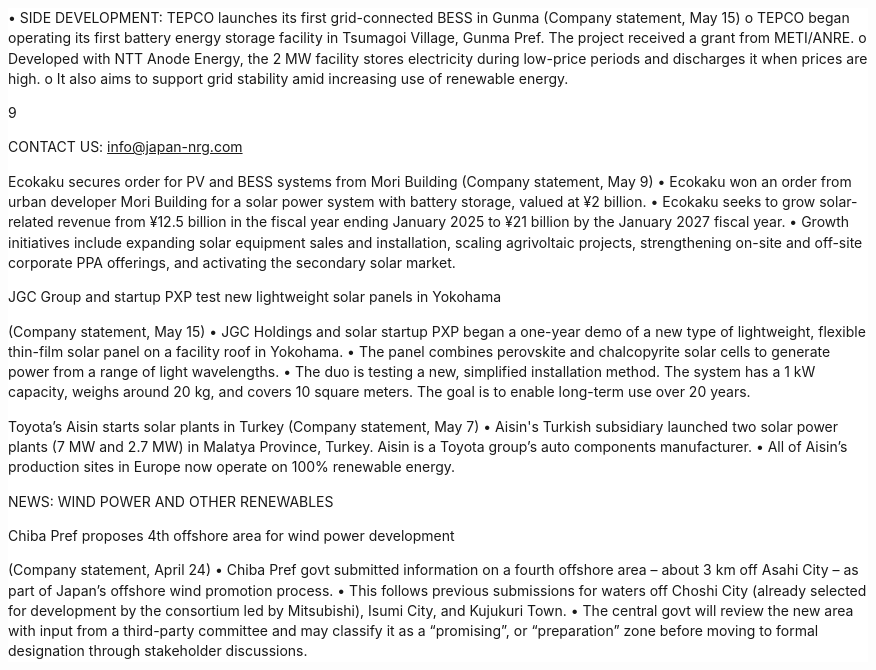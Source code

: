 •  SIDE DEVELOPMENT:
TEPCO launches its first grid-connected BESS in Gunma
(Company statement, May 15)
o  TEPCO began operating its first battery energy storage facility in Tsumagoi Village, Gunma
Pref. The project received a grant from METI/ANRE.
o  Developed with NTT Anode Energy, the 2 MW facility stores electricity during low-price
periods and discharges it when prices are high.
o  It also aims to support grid stability amid increasing use of renewable energy.







9



CONTACT  US: info@japan-nrg.com

Ecokaku secures order for PV and BESS systems from Mori Building
(Company statement, May 9)
•  Ecokaku won an order from urban developer Mori Building for a solar power system with battery
storage, valued at ¥2 billion.
•  Ecokaku seeks to grow solar-related revenue from ¥12.5 billion in the fiscal year ending January
2025 to ¥21 billion by the January 2027 fiscal year.
•  Growth initiatives include expanding solar equipment sales and installation, scaling agrivoltaic
projects, strengthening on-site and off-site corporate PPA offerings, and activating the secondary
solar market.



JGC Group and startup PXP test new lightweight solar panels in Yokohama

(Company statement, May 15)
•  JGC Holdings and solar startup PXP began a one-year demo of a new type of lightweight, flexible
thin-film solar panel on a facility roof in Yokohama.
•  The panel combines perovskite and chalcopyrite solar cells to generate power from a range of light
wavelengths.
•  The duo is testing a new, simplified installation method. The system has a 1 kW capacity, weighs
around 20 kg, and covers 10 square meters. The goal is to enable long-term use over 20 years.



Toyota’s Aisin starts solar plants in Turkey
(Company statement, May 7)
•  Aisin's Turkish subsidiary launched two solar power plants (7 MW and 2.7 MW) in Malatya
Province, Turkey. Aisin is a Toyota group’s auto components manufacturer.
•  All of Aisin’s production sites in Europe now operate on 100% renewable energy.



NEWS:    WIND    POWER      AND   OTHER     RENEWABLES



Chiba Pref proposes 4th offshore area for wind power development

(Company statement, April 24)
•  Chiba Pref govt submitted information on a fourth offshore area – about 3 km off Asahi City – as
part of Japan’s offshore wind promotion process.
•  This follows previous submissions for waters off Choshi City (already selected for development by
the consortium led by Mitsubishi), Isumi City, and Kujukuri Town.
•  The central govt will review the new area with input from a third-party committee and may classify
it as a “promising”, or “preparation” zone before moving to formal designation through stakeholder
discussions.
